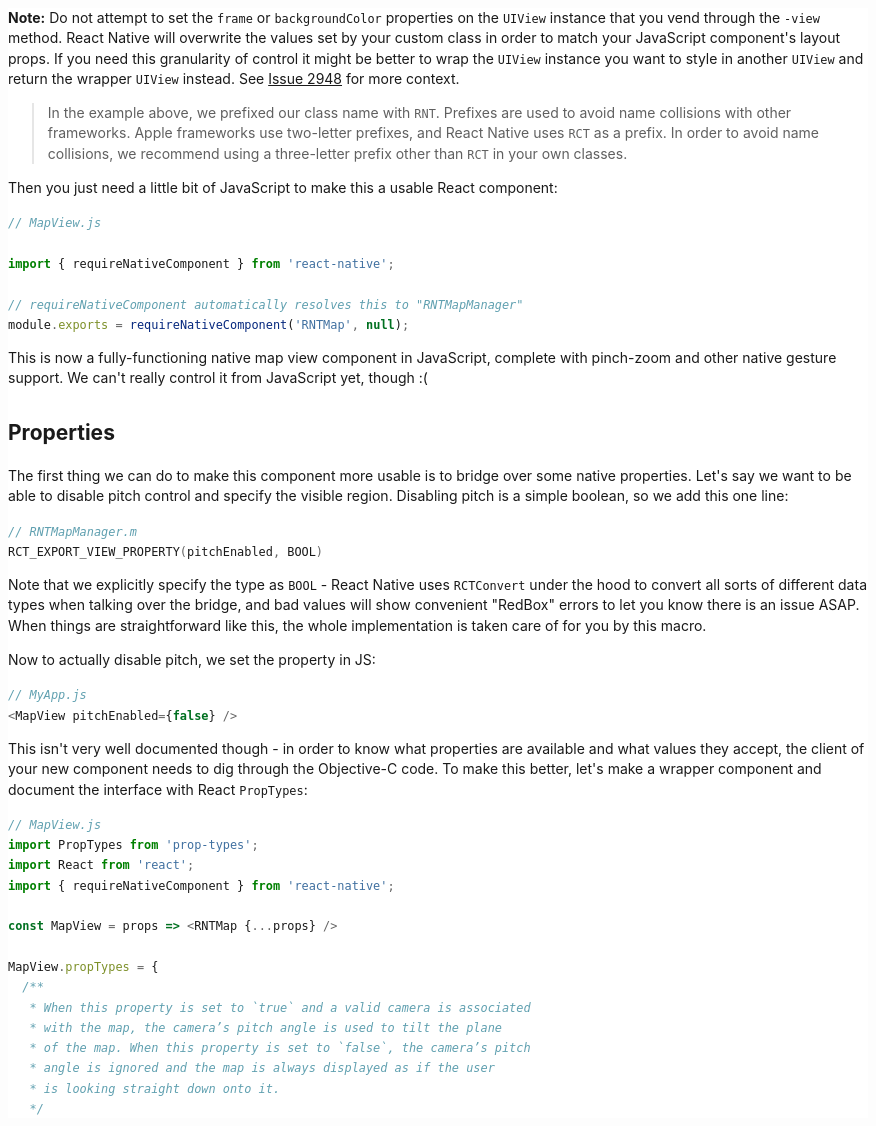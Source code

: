 **Note:** Do not attempt to set the `frame` or `backgroundColor` properties on the `UIView` instance that you vend through the `-view` method. React Native will overwrite the values set by your custom class in order to match your JavaScript component's layout props. If you need this granularity of control it might be better to wrap the `UIView` instance you want to style in another `UIView` and return the wrapper `UIView` instead. See [Issue 2948](https://github.com/facebook/react-native/issues/2948) for more context.

> In the example above, we prefixed our class name with `RNT`. Prefixes are used to avoid name collisions with other frameworks. Apple frameworks use two-letter prefixes, and React Native uses `RCT` as a prefix. In order to avoid name collisions, we recommend using a three-letter prefix other than `RCT` in your own classes.

Then you just need a little bit of JavaScript to make this a usable React component:

```javascript
// MapView.js

import { requireNativeComponent } from 'react-native';

// requireNativeComponent automatically resolves this to "RNTMapManager"
module.exports = requireNativeComponent('RNTMap', null);
```

This is now a fully-functioning native map view component in JavaScript, complete with pinch-zoom and other native gesture support.  We can't really control it from JavaScript yet, though :(

## Properties

The first thing we can do to make this component more usable is to bridge over some native properties. Let's say we want to be able to disable pitch control and specify the visible region.  Disabling pitch is a simple boolean, so we add this one line:

```objectivec
// RNTMapManager.m
RCT_EXPORT_VIEW_PROPERTY(pitchEnabled, BOOL)
```

Note that we explicitly specify the type as `BOOL` - React Native uses `RCTConvert` under the hood to convert all sorts of different data types when talking over the bridge, and bad values will show convenient "RedBox" errors to let you know there is an issue ASAP.  When things are straightforward like this, the whole implementation is taken care of for you by this macro.

Now to actually disable pitch, we set the property in JS:

```javascript
// MyApp.js
<MapView pitchEnabled={false} />
```

This isn't very well documented though - in order to know what properties are available and what values they accept, the client of your new component needs to dig through the Objective-C code.  To make this better, let's make a wrapper component and document the interface with React `PropTypes`:

```javascript
// MapView.js
import PropTypes from 'prop-types';
import React from 'react';
import { requireNativeComponent } from 'react-native';

const MapView = props => <RNTMap {...props} />

MapView.propTypes = {
  /**
   * When this property is set to `true` and a valid camera is associated
   * with the map, the camera’s pitch angle is used to tilt the plane
   * of the map. When this property is set to `false`, the camera’s pitch
   * angle is ignored and the map is always displayed as if the user
   * is looking straight down onto it.
   */
```